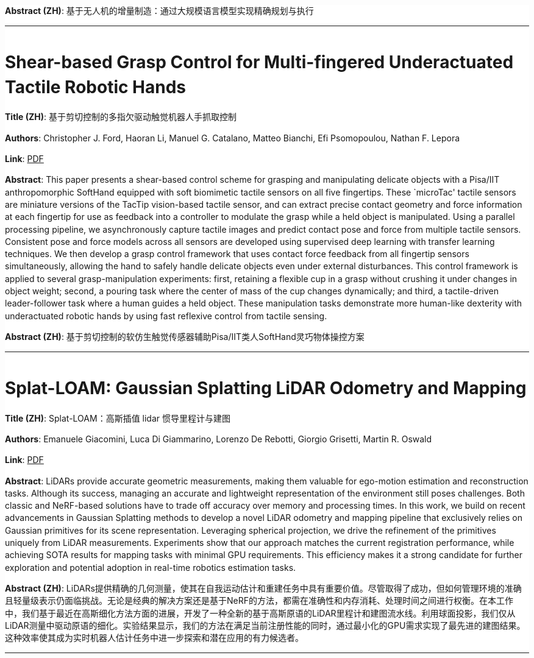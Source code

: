**Abstract (ZH)**: 基于无人机的增量制造：通过大规模语言模型实现精确规划与执行 

---
# Shear-based Grasp Control for Multi-fingered Underactuated Tactile Robotic Hands 

**Title (ZH)**: 基于剪切控制的多指欠驱动触觉机器人手抓取控制 

**Authors**: Christopher J. Ford, Haoran Li, Manuel G. Catalano, Matteo Bianchi, Efi Psomopoulou, Nathan F. Lepora  

**Link**: [PDF](https://arxiv.org/pdf/2503.17501)  

**Abstract**: This paper presents a shear-based control scheme for grasping and manipulating delicate objects with a Pisa/IIT anthropomorphic SoftHand equipped with soft biomimetic tactile sensors on all five fingertips. These `microTac' tactile sensors are miniature versions of the TacTip vision-based tactile sensor, and can extract precise contact geometry and force information at each fingertip for use as feedback into a controller to modulate the grasp while a held object is manipulated. Using a parallel processing pipeline, we asynchronously capture tactile images and predict contact pose and force from multiple tactile sensors. Consistent pose and force models across all sensors are developed using supervised deep learning with transfer learning techniques. We then develop a grasp control framework that uses contact force feedback from all fingertip sensors simultaneously, allowing the hand to safely handle delicate objects even under external disturbances. This control framework is applied to several grasp-manipulation experiments: first, retaining a flexible cup in a grasp without crushing it under changes in object weight; second, a pouring task where the center of mass of the cup changes dynamically; and third, a tactile-driven leader-follower task where a human guides a held object. These manipulation tasks demonstrate more human-like dexterity with underactuated robotic hands by using fast reflexive control from tactile sensing. 

**Abstract (ZH)**: 基于剪切控制的软仿生触觉传感器辅助Pisa/IIT类人SoftHand灵巧物体操控方案 

---
# Splat-LOAM: Gaussian Splatting LiDAR Odometry and Mapping 

**Title (ZH)**: Splat-LOAM：高斯插值 lidar 惯导里程计与建图 

**Authors**: Emanuele Giacomini, Luca Di Giammarino, Lorenzo De Rebotti, Giorgio Grisetti, Martin R. Oswald  

**Link**: [PDF](https://arxiv.org/pdf/2503.17491)  

**Abstract**: LiDARs provide accurate geometric measurements, making them valuable for ego-motion estimation and reconstruction tasks. Although its success, managing an accurate and lightweight representation of the environment still poses challenges. Both classic and NeRF-based solutions have to trade off accuracy over memory and processing times. In this work, we build on recent advancements in Gaussian Splatting methods to develop a novel LiDAR odometry and mapping pipeline that exclusively relies on Gaussian primitives for its scene representation. Leveraging spherical projection, we drive the refinement of the primitives uniquely from LiDAR measurements. Experiments show that our approach matches the current registration performance, while achieving SOTA results for mapping tasks with minimal GPU requirements. This efficiency makes it a strong candidate for further exploration and potential adoption in real-time robotics estimation tasks. 

**Abstract (ZH)**: LiDARs提供精确的几何测量，使其在自我运动估计和重建任务中具有重要价值。尽管取得了成功，但如何管理环境的准确且轻量级表示仍面临挑战。无论是经典的解决方案还是基于NeRF的方法，都需在准确性和内存消耗、处理时间之间进行权衡。在本工作中，我们基于最近在高斯细化方法方面的进展，开发了一种全新的基于高斯原语的LiDAR里程计和建图流水线。利用球面投影，我们仅从LiDAR测量中驱动原语的细化。实验结果显示，我们的方法在满足当前注册性能的同时，通过最小化的GPU需求实现了最先进的建图结果。这种效率使其成为实时机器人估计任务中进一步探索和潜在应用的有力候选者。 

---